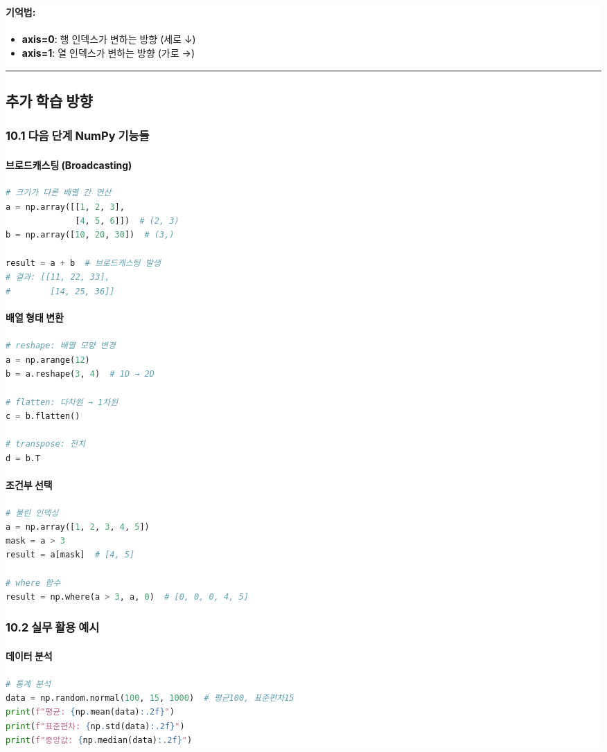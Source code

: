 #### 기억법:
- **axis=0**: 행 인덱스가 변하는 방향 (세로 ↓)
- **axis=1**: 열 인덱스가 변하는 방향 (가로 →)

---

## 추가 학습 방향

### 10.1 다음 단계 NumPy 기능들

#### 브로드캐스팅 (Broadcasting)
```python
# 크기가 다른 배열 간 연산
a = np.array([[1, 2, 3],
              [4, 5, 6]])  # (2, 3)
b = np.array([10, 20, 30])  # (3,)

result = a + b  # 브로드캐스팅 발생
# 결과: [[11, 22, 33],
#        [14, 25, 36]]
```

#### 배열 형태 변환
```python
# reshape: 배열 모양 변경
a = np.arange(12)
b = a.reshape(3, 4)  # 1D → 2D

# flatten: 다차원 → 1차원
c = b.flatten()

# transpose: 전치
d = b.T
```

#### 조건부 선택
```python
# 불린 인덱싱
a = np.array([1, 2, 3, 4, 5])
mask = a > 3
result = a[mask]  # [4, 5]

# where 함수
result = np.where(a > 3, a, 0)  # [0, 0, 0, 4, 5]
```

### 10.2 실무 활용 예시

#### 데이터 분석
```python
# 통계 분석
data = np.random.normal(100, 15, 1000)  # 평균100, 표준편차15
print(f"평균: {np.mean(data):.2f}")
print(f"표준편차: {np.std(data):.2f}")
print(f"중앙값: {np.median(data):.2f}")
```
